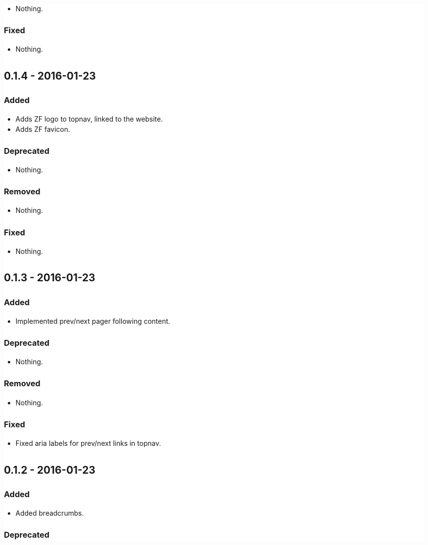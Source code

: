 - Nothing.

### Fixed

- Nothing.

## 0.1.4 - 2016-01-23

### Added

- Adds ZF logo to topnav, linked to the website.
- Adds ZF favicon.

### Deprecated

- Nothing.

### Removed

- Nothing.

### Fixed

- Nothing.

## 0.1.3 - 2016-01-23

### Added

- Implemented prev/next pager following content.

### Deprecated

- Nothing.

### Removed

- Nothing.

### Fixed

- Fixed aria labels for prev/next links in topnav.

## 0.1.2 - 2016-01-23

### Added

- Added breadcrumbs.

### Deprecated
